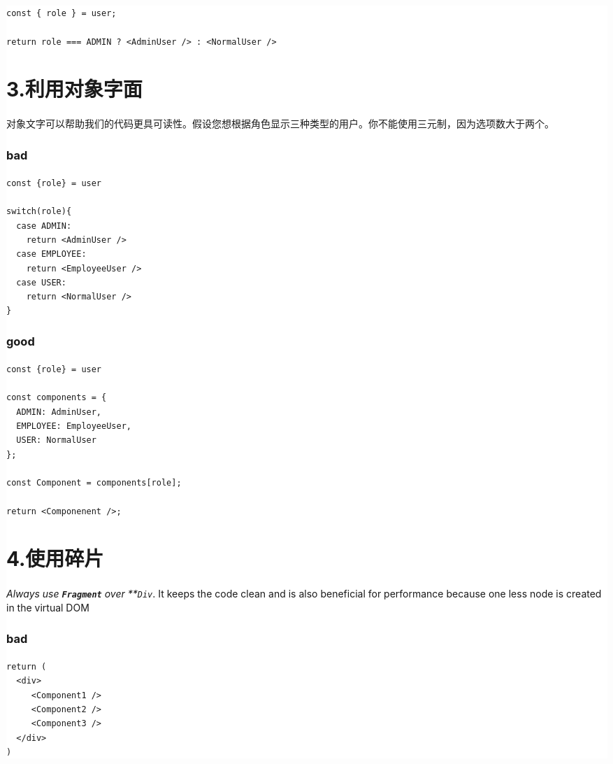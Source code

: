 ```
const { role } = user;

return role === ADMIN ? <AdminUser /> : <NormalUser />
```

# 3.利用对象字面

对象文字可以帮助我们的代码更具可读性。假设您想根据角色显示三种类型的用户。你不能使用三元制，因为选项数大于两个。

### bad

```
const {role} = user

switch(role){
  case ADMIN:
    return <AdminUser />
  case EMPLOYEE:
    return <EmployeeUser />
  case USER:
    return <NormalUser />
}
```

### good

```
const {role} = user

const components = {
  ADMIN: AdminUser,
  EMPLOYEE: EmployeeUser,
  USER: NormalUser
};

const Component = components[role];

return <Componenent />;
```

# 4.使用碎片

_Always use **`Fragment`** over \*\*`Div`_. It keeps the code clean and is also beneficial for performance because one less node is created in the virtual DOM

### bad

```
return (
  <div>
     <Component1 />
     <Component2 />
     <Component3 />
  </div>
)
```
